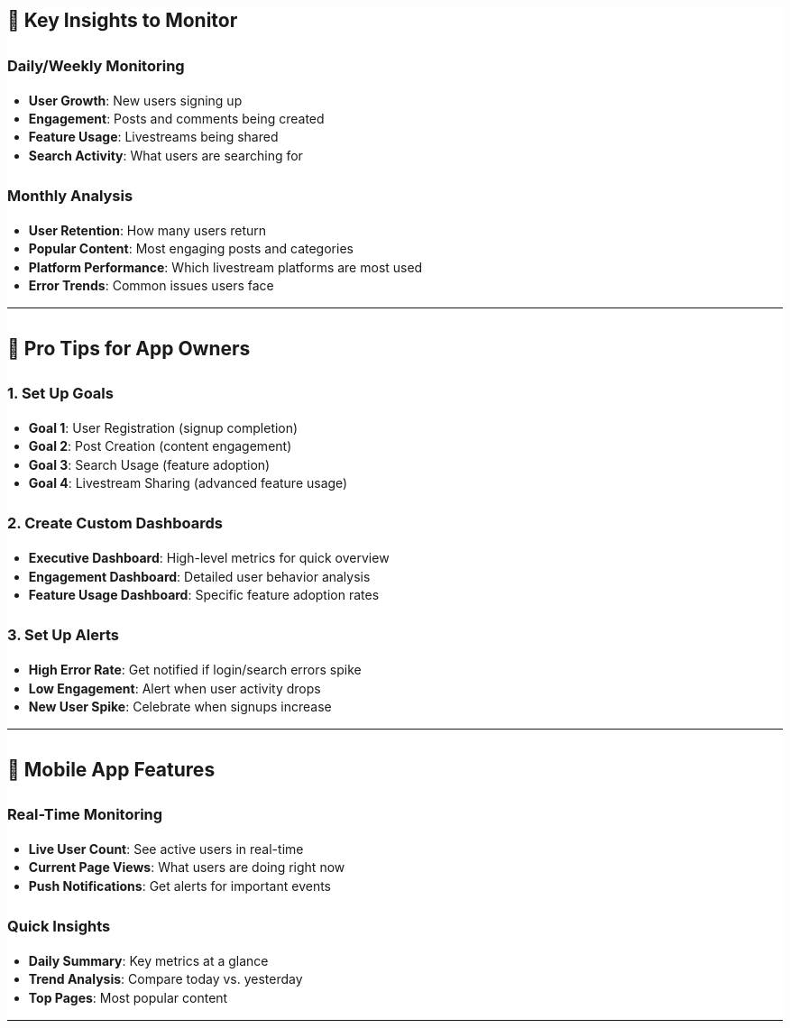 ## 🎯 **Key Insights to Monitor**

### **Daily/Weekly Monitoring**
- **User Growth**: New users signing up
- **Engagement**: Posts and comments being created
- **Feature Usage**: Livestreams being shared
- **Search Activity**: What users are searching for

### **Monthly Analysis**
- **User Retention**: How many users return
- **Popular Content**: Most engaging posts and categories
- **Platform Performance**: Which livestream platforms are most used
- **Error Trends**: Common issues users face

---

## 🚀 **Pro Tips for App Owners**

### **1. Set Up Goals**
- **Goal 1**: User Registration (signup completion)
- **Goal 2**: Post Creation (content engagement)
- **Goal 3**: Search Usage (feature adoption)
- **Goal 4**: Livestream Sharing (advanced feature usage)

### **2. Create Custom Dashboards**
- **Executive Dashboard**: High-level metrics for quick overview
- **Engagement Dashboard**: Detailed user behavior analysis
- **Feature Usage Dashboard**: Specific feature adoption rates

### **3. Set Up Alerts**
- **High Error Rate**: Get notified if login/search errors spike
- **Low Engagement**: Alert when user activity drops
- **New User Spike**: Celebrate when signups increase

---

## 📱 **Mobile App Features**

### **Real-Time Monitoring**
- **Live User Count**: See active users in real-time
- **Current Page Views**: What users are doing right now
- **Push Notifications**: Get alerts for important events

### **Quick Insights**
- **Daily Summary**: Key metrics at a glance
- **Trend Analysis**: Compare today vs. yesterday
- **Top Pages**: Most popular content

---
